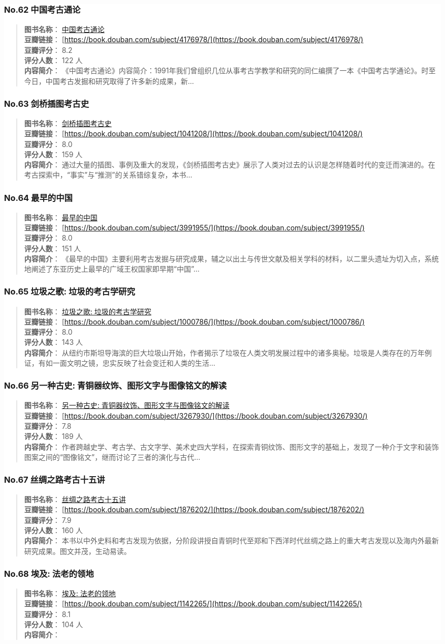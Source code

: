 ### No.62 中国考古通论
 > **图书名称**： [中国考古通论](https://book.douban.com/subject/4176978/)  
 > **豆瓣链接**： [https://book.douban.com/subject/4176978/](https://book.douban.com/subject/4176978/)  
 > **豆瓣评分**： 8.2  
 > **评分人数**： 122 人  
 > **内容简介**： 《中国考古通论》内容简介：1991年我们曾组织几位从事考古学教学和研究的同仁编撰了一本《中国考古学通论》。时至今日，中国考古发掘和研究取得了许多新的成果，新...  

### No.63 剑桥插图考古史
 > **图书名称**： [剑桥插图考古史](https://book.douban.com/subject/1041208/)  
 > **豆瓣链接**： [https://book.douban.com/subject/1041208/](https://book.douban.com/subject/1041208/)  
 > **豆瓣评分**： 8.0  
 > **评分人数**： 159 人  
 > **内容简介**： 通过大量的插图、事例及重大的发现，《剑桥插图考古史》展示了人类对过去的认识是怎样随着时代的变迁而演进的。在考古探索中，“事实”与“推测”的关系错综复杂，本书...  

### No.64 最早的中国
 > **图书名称**： [最早的中国](https://book.douban.com/subject/3991955/)  
 > **豆瓣链接**： [https://book.douban.com/subject/3991955/](https://book.douban.com/subject/3991955/)  
 > **豆瓣评分**： 8.0  
 > **评分人数**： 151 人  
 > **内容简介**： 《最早的中国》主要利用考古发掘与研究成果，辅之以出土与传世文献及相关学科的材料，以二里头遗址为切入点，系统地阐述了东亚历史上最早的广域王权国家即早期“中国”...  

### No.65 垃圾之歌: 垃圾的考古学研究
 > **图书名称**： [垃圾之歌: 垃圾的考古学研究](https://book.douban.com/subject/1000786/)  
 > **豆瓣链接**： [https://book.douban.com/subject/1000786/](https://book.douban.com/subject/1000786/)  
 > **豆瓣评分**： 8.0  
 > **评分人数**： 143 人  
 > **内容简介**： 从纽约市斯坦导海滨的巨大垃圾山开始，作者揭示了垃圾在人类文明发展过程中的诸多奥秘。垃圾是人类存在的万年例证，有如一面文明之镜，忠实反映了社会变迁和人类的生活...  

### No.66 另一种古史: 青铜器纹饰、图形文字与图像铭文的解读
 > **图书名称**： [另一种古史: 青铜器纹饰、图形文字与图像铭文的解读](https://book.douban.com/subject/3267930/)  
 > **豆瓣链接**： [https://book.douban.com/subject/3267930/](https://book.douban.com/subject/3267930/)  
 > **豆瓣评分**： 7.8  
 > **评分人数**： 189 人  
 > **内容简介**： 作者跨越史学、考古学、古文字学、美术史四大学科，在探索青铜纹饰、图形文字的基础上，发现了一种介于文字和装饰图案之间的“图像铭文”，继而讨论了三者的演化与古代...  

### No.67 丝绸之路考古十五讲
 > **图书名称**： [丝绸之路考古十五讲](https://book.douban.com/subject/1876202/)  
 > **豆瓣链接**： [https://book.douban.com/subject/1876202/](https://book.douban.com/subject/1876202/)  
 > **豆瓣评分**： 7.9  
 > **评分人数**： 160 人  
 > **内容简介**： 本书以中外史料和考古发现为依据，分阶段讲授自青铜时代至郑和下西洋时代丝绸之路上的重大考古发现以及海内外最新研究成果。图文并茂，生动易读。  

### No.68 埃及: 法老的领地
 > **图书名称**： [埃及: 法老的领地](https://book.douban.com/subject/1142265/)  
 > **豆瓣链接**： [https://book.douban.com/subject/1142265/](https://book.douban.com/subject/1142265/)  
 > **豆瓣评分**： 8.1  
 > **评分人数**： 104 人  
 > **内容简介**：   
